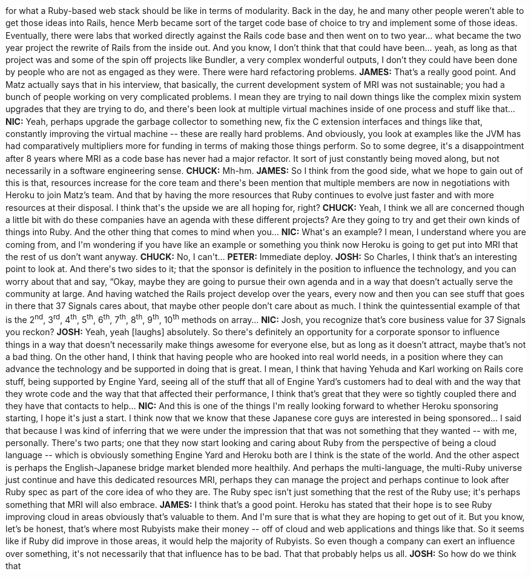 for what a Ruby-based web stack should be like in terms of modularity. Back in the day, he and many other people weren’t able to get those ideas into Rails, hence Merb became sort of the target code base of choice to try and implement some of those ideas. Eventually, there were labs that worked directly against the Rails code base and then went on to two year… what became the two year project the rewrite of Rails from the inside out. And you know, I don’t think that that could have been… yeah, as long as that project was and some of the spin off projects like Bundler, a very complex wonderful outputs, I don’t they could have been done by people who are not as engaged as they were. There were hard refactoring problems. **JAMES:** That’s a really good point. And Matz actually says that in his interview, that basically, the current development system of MRI was not sustainable; you had a bunch of people working on very complicated problems. I mean they are trying to nail down things like the complex mixin system upgrades that they are trying to do, and there's been look at multiple virtual machines inside of one process and stuff like that… **NIC:** Yeah, perhaps upgrade the garbage collector to something new, fix the C extension interfaces and things like that, constantly improving the virtual machine -- these are really hard problems. And obviously, you look at examples like the JVM has had comparatively multipliers more for funding in terms of making those things perform. So to some degree, it's a disappointment after 8 years where MRI as a code base has never had a major refactor. It sort of just constantly being moved along, but not necessarily in a software engineering sense. **CHUCK:** Mh-hm. **JAMES:** So I think from the good side, what we hope to gain out of this is that, resources increase for the core team and there's been mention that multiple members are now in negotiations with Heroku to join Matz’s team. And that by having the more resources that Ruby continues to evolve just faster and with more resources at their disposal. I think that's the upside we are all hoping for, right? **CHUCK:** Yeah, I think we all are concerned though a little bit with do these companies have an agenda with these different projects? Are they going to try and get their own kinds of things into Ruby. And the other thing that comes to mind when you… **NIC:** What's an example? I mean, I understand where you are coming from, and I'm wondering if you have like an example or something you think now Heroku is going to get put into MRI that the rest of us don’t want anyway. **CHUCK:** No, I can't… **PETER:** Immediate deploy. **JOSH:** So Charles, I think that’s an interesting point to look at. And there's two sides to it; that the sponsor is definitely in the position to influence the technology, and you can worry about that and say, “Okay, maybe they are going to pursue their own agenda and in a way that doesn’t actually serve the community at large. And having watched the Rails project develop over the years, every now and then you can see stuff that goes in there that 37 Signals cares about, that maybe other people don’t care about as much. I think the quintessential example of that is the 2<sup>nd</sup>, 3<sup>rd</sup>, 4<sup>th</sup>, 5<sup>th</sup>, 6<sup>th</sup>, 7<sup>th</sup>, 8<sup>th</sup>, 9<sup>th</sup>, 10<sup>th</sup> methods on array… **NIC:** Josh, you recognize that’s core business value for 37 Signals you reckon? **JOSH:** Yeah, yeah [laughs] absolutely. So there's definitely an opportunity for a corporate sponsor to influence things in a way that doesn’t necessarily make things awesome for everyone else, but as long as it doesn’t attract, maybe that’s not a bad thing. On the other hand, I think that having people who are hooked into real world needs, in a position where they can advance the technology and be supported in doing that is great. I mean, I think that having Yehuda and Karl working on Rails core stuff, being supported by Engine Yard, seeing all of the stuff that all of Engine Yard’s customers had to deal with and the way that they wrote code and the way that that affected their performance, I think that’s great that they were so tightly coupled there and they have that contacts to help… **NIC:** And this is one of the things I'm really looking forward to whether Heroku sponsoring starting, I hope it's just a start. I think now that we know that these Japanese core guys are interested in being sponsored… I said that because I was kind of inferring that we were under the impression that that was not something that they wanted -- with me, personally. There's two parts; one that they now start looking and caring about Ruby from the perspective of being a cloud language -- which is obviously something Engine Yard and Heroku both are I think is the state of the world. And the other aspect is perhaps the English-Japanese bridge market blended more healthily. And perhaps the multi-language, the multi-Ruby universe just continue and have this dedicated resources MRI, perhaps they can manage the project and perhaps continue to look after Ruby spec as part of the core idea of who they are. The Ruby spec isn’t just something that the rest of the Ruby use; it's perhaps something that MRI will also embrace. **JAMES:** I think that’s a good point. Heroku has stated that their hope is to see Ruby improving cloud in areas obviously that’s valuable to them. And I'm sure that is what they are hoping to get out of it. But you know, let’s be honest, that’s where most Rubyists make their money -- off of cloud and web applications and things like that. So it seems like if Ruby did improve in those areas, it would help the majority of Rubyists. So even though a company can exert an influence over something, it's not necessarily that that influence has to be bad. That that probably helps us all. **JOSH:** So how do we think that